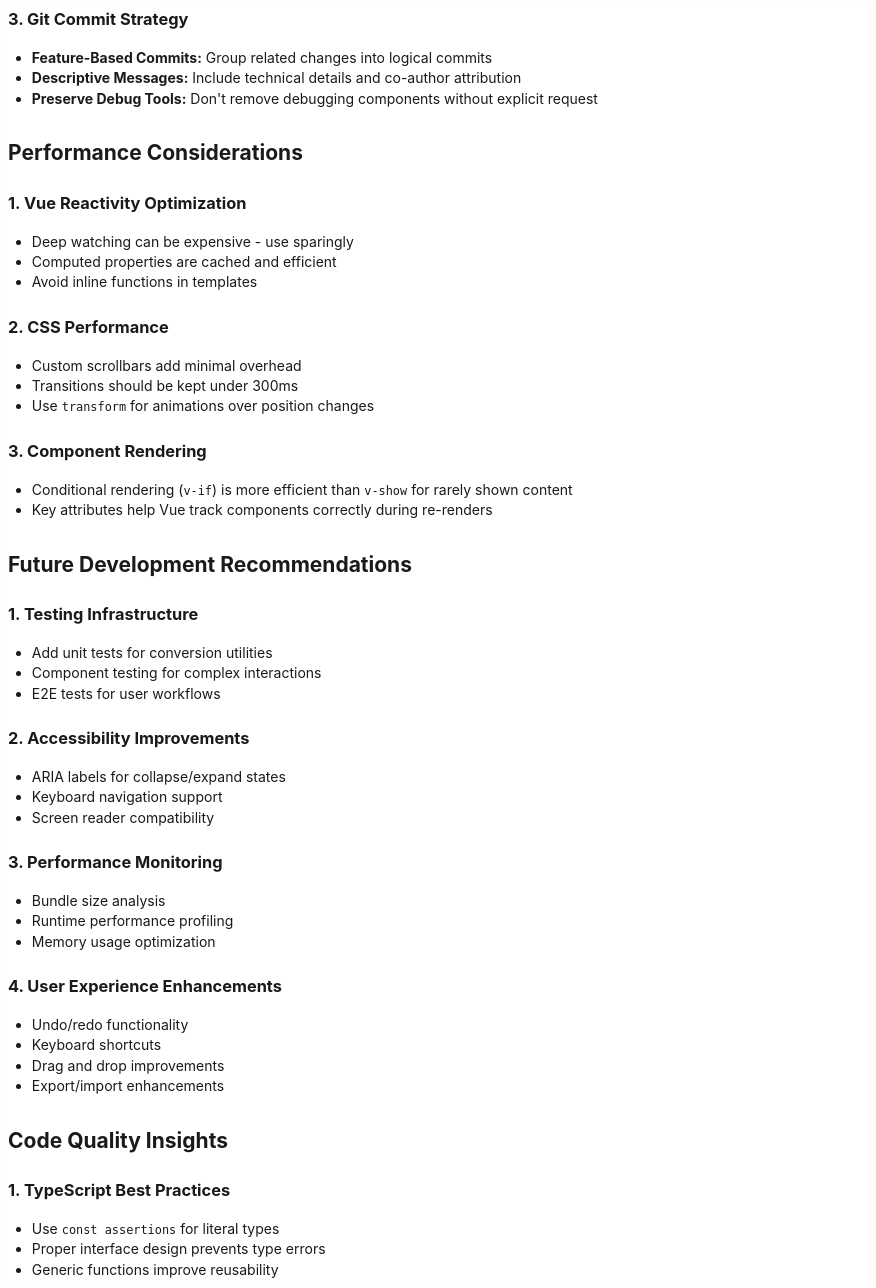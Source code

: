 ### 3. Git Commit Strategy
- **Feature-Based Commits:** Group related changes into logical commits
- **Descriptive Messages:** Include technical details and co-author attribution
- **Preserve Debug Tools:** Don't remove debugging components without explicit request

## Performance Considerations

### 1. Vue Reactivity Optimization
- Deep watching can be expensive - use sparingly
- Computed properties are cached and efficient
- Avoid inline functions in templates

### 2. CSS Performance
- Custom scrollbars add minimal overhead
- Transitions should be kept under 300ms
- Use `transform` for animations over position changes

### 3. Component Rendering
- Conditional rendering (`v-if`) is more efficient than `v-show` for rarely shown content
- Key attributes help Vue track components correctly during re-renders

## Future Development Recommendations

### 1. Testing Infrastructure
- Add unit tests for conversion utilities
- Component testing for complex interactions
- E2E tests for user workflows

### 2. Accessibility Improvements
- ARIA labels for collapse/expand states
- Keyboard navigation support
- Screen reader compatibility

### 3. Performance Monitoring
- Bundle size analysis
- Runtime performance profiling
- Memory usage optimization

### 4. User Experience Enhancements
- Undo/redo functionality
- Keyboard shortcuts
- Drag and drop improvements
- Export/import enhancements

## Code Quality Insights

### 1. TypeScript Best Practices
- Use `const assertions` for literal types
- Proper interface design prevents type errors
- Generic functions improve reusability
